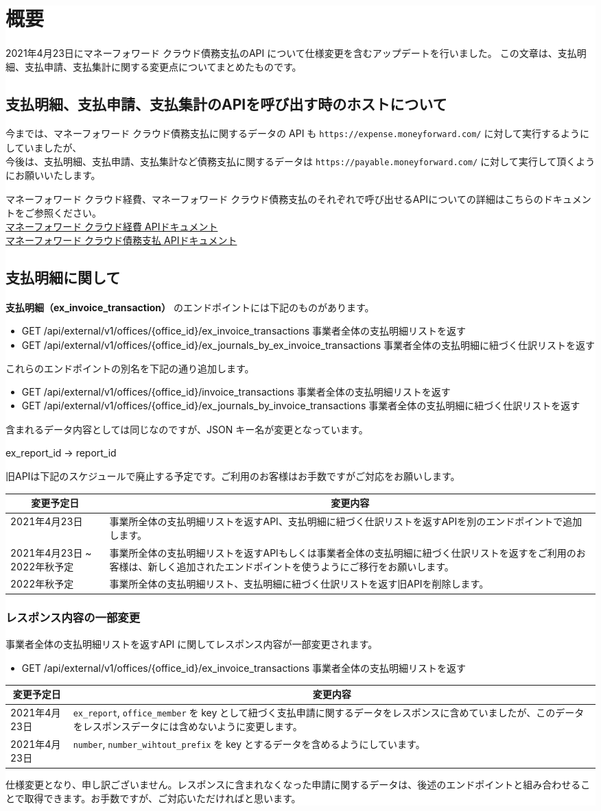# 概要

2021年4月23日にマネーフォワード クラウド債務支払のAPI について仕様変更を含むアップデートを行いました。
この文章は、支払明細、支払申請、支払集計に関する変更点についてまとめたものです。

## 支払明細、支払申請、支払集計のAPIを呼び出す時のホストについて

今までは、マネーフォワード クラウド債務支払に関するデータの API も `https://expense.moneyforward.com/` に対して実行するようにしていましたが、  
今後は、支払明細、支払申請、支払集計など債務支払に関するデータは `https://payable.moneyforward.com/` に対して実行して頂くようにお願いいたします。

マネーフォワード クラウド経費、マネーフォワード クラウド債務支払のそれぞれで呼び出せるAPIについての詳細はこちらのドキュメントをご参照ください。  
[マネーフォワード クラウド経費 APIドキュメント](https://expense.moneyforward.com/api/index)  
[マネーフォワード クラウド債務支払 APIドキュメント](https://payable.moneyforward.com/api/index)

## 支払明細に関して

**支払明細（ex_invoice_transaction）** のエンドポイントには下記のものがあります。

- GET /api/external/v1/offices/{office_id}/ex_invoice_transactions 事業者全体の支払明細リストを返す
- GET /api/external/v1/offices/{office_id}/ex_journals_by_ex_invoice_transactions 事業者全体の支払明細に紐づく仕訳リストを返す

これらのエンドポイントの別名を下記の通り追加します。

- GET /api/external/v1/offices/{office_id}/invoice_transactions 事業者全体の支払明細リストを返す
- GET /api/external/v1/offices/{office_id}/ex_journals_by_invoice_transactions 事業者全体の支払明細に紐づく仕訳リストを返す

含まれるデータ内容としては同じなのですが、JSON キー名が変更となっています。

ex_report_id → report_id

旧APIは下記のスケジュールで廃止する予定です。ご利用のお客様はお手数ですがご対応をお願いします。

| 変更予定日 | 変更内容 |
| --- | --- |
| 2021年4月23日 | 事業所全体の支払明細リストを返すAPI、支払明細に紐づく仕訳リストを返すAPIを別のエンドポイントで追加します。|
| 2021年4月23日 ~ 2022年秋予定 | 事業所全体の支払明細リストを返すAPIもしくは事業者全体の支払明細に紐づく仕訳リストを返すをご利用のお客様は、新しく追加されたエンドポイントを使うようにご移行をお願いします。|
| 2022年秋予定 | 事業所全体の支払明細リスト、支払明細に紐づく仕訳リストを返す旧APIを削除します。|

### レスポンス内容の一部変更

事業者全体の支払明細リストを返すAPI に関してレスポンス内容が一部変更されます。
- GET /api/external/v1/offices/{office_id}/ex_invoice_transactions 事業者全体の支払明細リストを返す

| 変更予定日 | 変更内容 |
| --- | --- |
| 2021年4月23日 | `ex_report`, `office_member` を key として紐づく支払申請に関するデータをレスポンスに含めていましたが、このデータをレスポンスデータには含めないように変更します。|
| 2021年4月23日 | `number`, `number_wihtout_prefix` を key とするデータを含めるようにしています。|

仕様変更となり、申し訳ございません。レスポンスに含まれなくなった申請に関するデータは、後述のエンドポイントと組み合わせることで取得できます。お手数ですが、ご対応いただければと思います。

